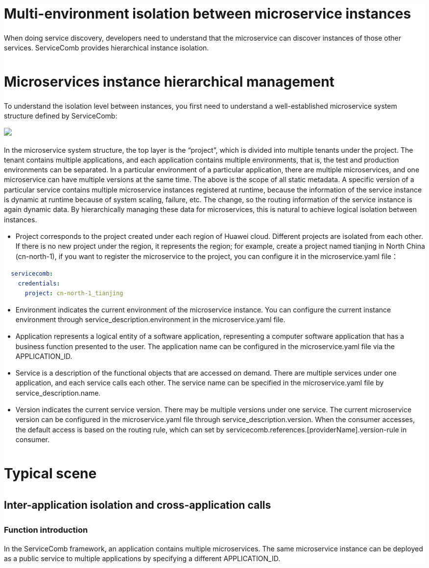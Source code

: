 # Multi-environment isolation between microservice instances

When doing service discovery, developers need to understand that the microservice can discover instances of those other services. ServiceComb provides hierarchical instance isolation.

# Microservices instance hierarchical management

To understand the isolation level between instances, you first need to understand a well-established microservice system structure defined by ServiceComb:

![](/assets/isolation/architecture.png)

In the microservice system structure, the top layer is the “project”, which is divided into multiple tenants under the project. The tenant contains multiple applications, and each application contains multiple environments, that is, the test and production environments can be separated. In a particular environment of a particular application, there are multiple microservices, and one microservice can have multiple versions at the same time. The above is the scope of all static metadata. A specific version of a particular service contains multiple microservice instances registered at runtime, because the information of the service instance is dynamic at runtime because of system scaling, failure, etc. The change, so the routing information of the service instance is again dynamic data. By hierarchically managing these data for microservices, this is natural to achieve logical isolation between instances.  
* Project corresponds to the project created under each region of Huawei cloud. Different projects are isolated from each other. If there is no new project under the region, it represents the region; for example, create a project named tianjing in North China (cn-north-1), if you want to register the microservice to the project, you can configure it in the microservice.yaml file：
```yaml
  servicecomb:
    credentials:
      project: cn-north-1_tianjing
```
* Environment indicates the current environment of the microservice instance. You can configure the current instance environment through service_description.environment in the microservice.yaml file.

* Application represents a logical entity of a software application, representing a computer software application that has a business function presented to the user. The application name can be configured in the microservice.yaml file via the APPLICATION_ID.

* Service is a description of the functional objects that are accessed on demand. There are multiple services under one application, and each service calls each other. The service name can be specified in the microservice.yaml file by service_description.name.

* Version indicates the current service version. There may be multiple versions under one service. The current microservice version can be configured in the microservice.yaml file through service_description.version. When the consumer accesses, the default access is based on the routing rule, which can set by servicecomb.references.[providerName].version-rule in consumer.

# Typical scene
## Inter-application isolation and cross-application calls
### Function introduction
In the ServiceComb framework, an application contains multiple microservices.
The same microservice instance can be deployed as a public service to multiple applications by specifying a different APPLICATION_ID.
